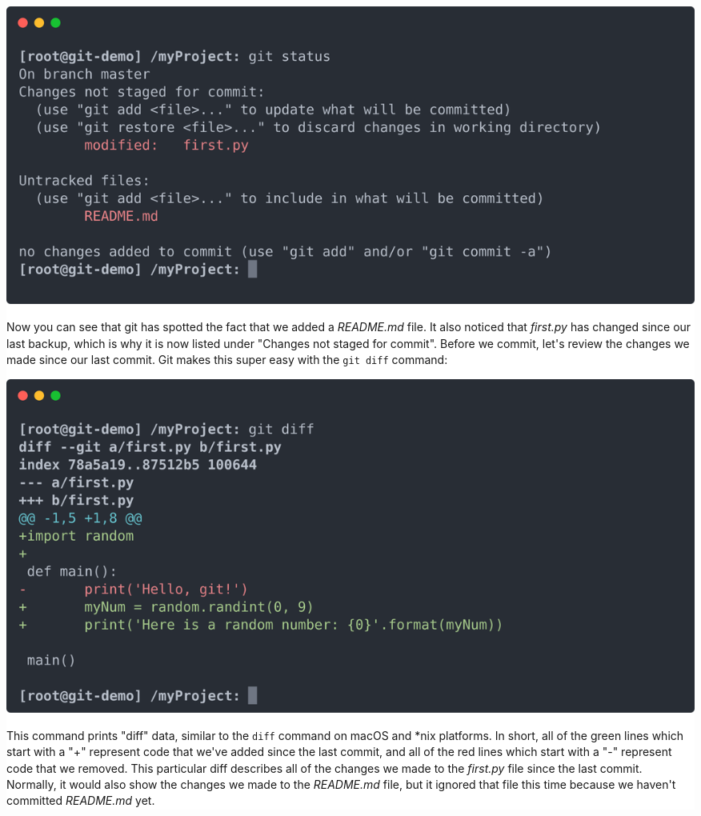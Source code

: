 ![Git Status](../FILES/versioncontrol/gitStatus2.svg)

Now you can see that git has spotted the fact that we added a *README.md* file.
It also noticed that *first.py* has changed since our last backup,
which is why it is now listed under "Changes not staged for commit".
Before we commit, let's review the changes we made since our last commit.
Git makes this super easy with the `git diff` command:

![Git Diff](../FILES/versioncontrol/gitDiff.svg)

This command prints "diff" data, similar to the `diff` command on macOS and *nix platforms.
In short, all of the green lines which start with a "+" represent code that we've added since the last commit,
and all of the red lines which start with a "-" represent code that we removed.
This particular diff describes all of the changes we made to the *first.py* file since the last commit.
Normally, it would also show the changes we made to the *README.md* file,
but it ignored that file this time because we haven't committed *README.md* yet.
